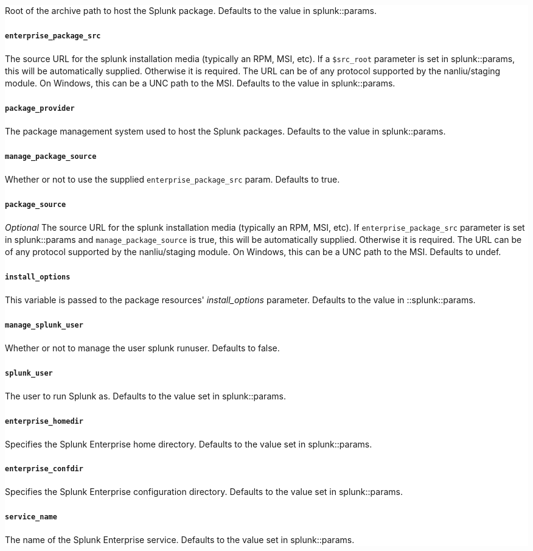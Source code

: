 Root of the archive path to host the Splunk package.  Defaults to the value in
splunk::params.

#### `enterprise_package_src`

The source URL for the splunk installation media (typically an RPM, MSI,
etc). If a `$src_root` parameter is set in splunk::params, this will be
automatically supplied. Otherwise it is required. The URL can be of any
protocol supported by the nanliu/staging module. On Windows, this can be
a UNC path to the MSI. Defaults to the value in splunk::params.

#### `package_provider`

The package management system used to host the Splunk packages.  Defaults to the
value in splunk::params.

#### `manage_package_source`

Whether or not to use the supplied `enterprise_package_src` param.  Defaults to
true.

#### `package_source`

*Optional* The source URL for the splunk installation media (typically an RPM,
MSI, etc). If `enterprise_package_src` parameter is set in splunk::params and
`manage_package_source` is true, this will be automatically supplied. Otherwise
it is required. The URL can be of any protocol supported by the nanliu/staging
module. On Windows, this can be a UNC path to the MSI.  Defaults to undef.

#### `install_options`

This variable is passed to the package resources' *install_options* parameter.
Defaults to the value in ::splunk::params.

#### `manage_splunk_user`

Whether or not to manage the user splunk runuser.  Defaults to false.

#### `splunk_user`

The user to run Splunk as. Defaults to the value set in splunk::params.

#### `enterprise_homedir`

Specifies the Splunk Enterprise home directory.  Defaults to the value set in
splunk::params.

#### `enterprise_confdir`

Specifies the Splunk Enterprise configuration directory.  Defaults to the value
set in splunk::params.

#### `service_name`

The name of the Splunk Enterprise service.  Defaults to the value set in
splunk::params.
